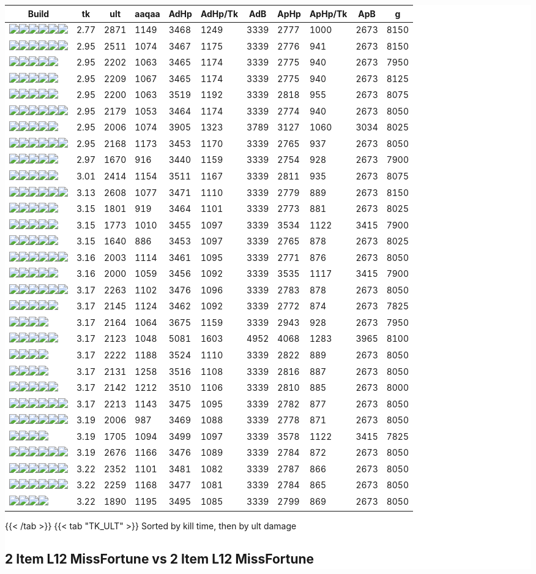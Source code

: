 



 Build |tk|ult|aaqaa|AdHp|AdHp/Tk|AdB|ApHp|ApHp/Tk|ApB|g
-|-|-|-|-|-|-|-|-|-|-
![](/item/6691.png)![](/item/3033.png)![](/item/1053.png)![](/item/1055.png)![](/item/1036.png)![](/item/1036.png)|2.77|2871|1149|3468|1249|3339|2777|1000|2673|8150
![](/item/6691.png)![](/item/6672.png)![](/item/1053.png)![](/item/1055.png)![](/item/1036.png)![](/item/1036.png)|2.95|2511|1074|3467|1175|3339|2776|941|2673|8150
![](/item/6672.png)![](/item/3179.png)![](/item/1053.png)![](/item/1055.png)![](/item/1038.png)|2.95|2202|1063|3465|1174|3339|2775|940|2673|7950
![](/item/6672.png)![](/item/3004.png)![](/item/1053.png)![](/item/1055.png)![](/item/1037.png)|2.95|2209|1067|3465|1174|3339|2775|940|2673|8125
![](/item/6672.png)![](/item/3074.png)![](/item/1055.png)![](/item/1037.png)![](/item/1036.png)|2.95|2200|1063|3519|1192|3339|2818|955|2673|8075
![](/item/6672.png)![](/item/6696.png)![](/item/1053.png)![](/item/1055.png)![](/item/1036.png)![](/item/1036.png)|2.95|2179|1053|3464|1174|3339|2774|940|2673|8050
![](/item/6672.png)![](/item/6609.png)![](/item/1053.png)![](/item/1055.png)![](/item/1037.png)|2.95|2006|1074|3905|1323|3789|3127|1060|3034|8025
![](/item/6672.png)![](/item/3033.png)![](/item/1053.png)![](/item/1055.png)![](/item/1036.png)![](/item/1036.png)|2.95|2168|1173|3453|1170|3339|2765|937|2673|8050
![](/item/6672.png)![](/item/3115.png)![](/item/1053.png)![](/item/1055.png)![](/item/1036.png)|2.97|1670|916|3440|1159|3339|2754|928|2673|7900
![](/item/6691.png)![](/item/3153.png)![](/item/1055.png)![](/item/1037.png)![](/item/1036.png)|3.01|2414|1154|3511|1167|3339|2811|935|2673|8075
![](/item/6691.png)![](/item/3095.png)![](/item/1053.png)![](/item/1055.png)![](/item/1036.png)![](/item/1036.png)|3.13|2608|1077|3471|1110|3339|2779|889|2673|8150
![](/item/6672.png)![](/item/3046.png)![](/item/1053.png)![](/item/1055.png)![](/item/1037.png)|3.15|1801|919|3464|1101|3339|2773|881|2673|8025
![](/item/6672.png)![](/item/3091.png)![](/item/1053.png)![](/item/1055.png)![](/item/1036.png)|3.15|1773|1010|3455|1097|3339|3534|1122|3415|7900
![](/item/6672.png)![](/item/3085.png)![](/item/1053.png)![](/item/1055.png)![](/item/1037.png)|3.15|1640|886|3453|1097|3339|2765|878|2673|8025
![](/item/6672.png)![](/item/3095.png)![](/item/1053.png)![](/item/1055.png)![](/item/1036.png)![](/item/1036.png)|3.16|2003|1114|3461|1095|3339|2771|876|2673|8050
![](/item/3033.png)![](/item/3091.png)![](/item/1053.png)![](/item/1055.png)![](/item/1036.png)|3.16|2000|1059|3456|1092|3339|3535|1117|3415|7900
![](/item/6672.png)![](/item/6676.png)![](/item/1053.png)![](/item/1055.png)![](/item/1036.png)![](/item/1036.png)|3.17|2263|1102|3476|1096|3339|2783|878|2673|8050
![](/item/6672.png)![](/item/6695.png)![](/item/1053.png)![](/item/1055.png)![](/item/1037.png)|3.17|2145|1124|3462|1092|3339|2772|874|2673|7825
![](/item/6672.png)![](/item/3072.png)![](/item/1055.png)![](/item/1038.png)|3.17|2164|1064|3675|1159|3339|2943|928|2673|7950
![](/item/6672.png)![](/item/6673.png)![](/item/1055.png)![](/item/1038.png)![](/item/1036.png)|3.17|2123|1048|5081|1603|4952|4068|1283|3965|8100
![](/item/3153.png)![](/item/6676.png)![](/item/1055.png)![](/item/1038.png)|3.17|2222|1188|3524|1110|3339|2822|889|2673|8050
![](/item/3153.png)![](/item/3033.png)![](/item/1055.png)![](/item/1038.png)|3.17|2131|1258|3516|1108|3339|2816|887|2673|8050
![](/item/3153.png)![](/item/6695.png)![](/item/1055.png)![](/item/1038.png)![](/item/1036.png)|3.17|2142|1212|3510|1106|3339|2810|885|2673|8000
![](/item/3087.png)![](/item/3033.png)![](/item/1053.png)![](/item/1055.png)![](/item/1036.png)![](/item/1036.png)|3.17|2213|1143|3475|1095|3339|2782|877|2673|8050
![](/item/6672.png)![](/item/3006.png)![](/item/1053.png)![](/item/1055.png)![](/item/1038.png)![](/item/1038.png)|3.19|2006|987|3469|1088|3339|2778|871|2673|8050
![](/item/3153.png)![](/item/3091.png)![](/item/1055.png)![](/item/1037.png)|3.19|1705|1094|3499|1097|3339|3578|1122|3415|7825
![](/item/6676.png)![](/item/3033.png)![](/item/1053.png)![](/item/1055.png)![](/item/1036.png)![](/item/1036.png)|3.19|2676|1166|3476|1089|3339|2784|872|2673|8050
![](/item/3095.png)![](/item/6676.png)![](/item/1053.png)![](/item/1055.png)![](/item/1036.png)![](/item/1036.png)|3.22|2352|1101|3481|1082|3339|2787|866|2673|8050
![](/item/3095.png)![](/item/3033.png)![](/item/1053.png)![](/item/1055.png)![](/item/1036.png)![](/item/1036.png)|3.22|2259|1168|3477|1081|3339|2784|865|2673|8050
![](/item/6672.png)![](/item/3153.png)![](/item/1055.png)![](/item/1038.png)|3.22|1890|1195|3495|1085|3339|2799|869|2673|8050
{{< /tab >}}
{{< tab "TK_ULT" >}}
Sorted by kill time, then by ult damage
## 2 Item L12 MissFortune vs 2 Item L12 MissFortune
